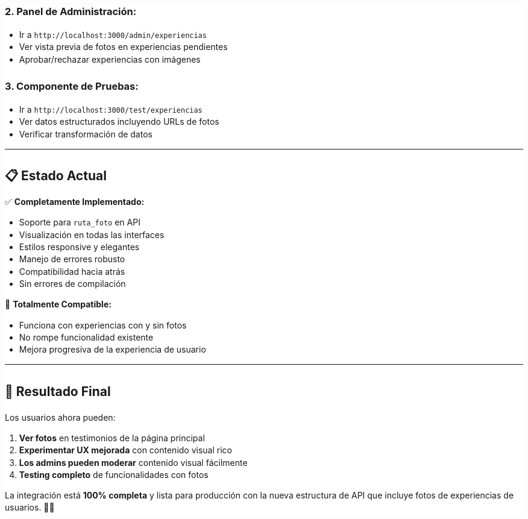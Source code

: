 ### **2. Panel de Administración:**
- Ir a `http://localhost:3000/admin/experiencias`
- Ver vista previa de fotos en experiencias pendientes
- Aprobar/rechazar experiencias con imágenes

### **3. Componente de Pruebas:**
- Ir a `http://localhost:3000/test/experiencias`
- Ver datos estructurados incluyendo URLs de fotos
- Verificar transformación de datos

---

## 📋 **Estado Actual**

✅ **Completamente Implementado:**
- Soporte para `ruta_foto` en API
- Visualización en todas las interfaces
- Estilos responsive y elegantes
- Manejo de errores robusto
- Compatibilidad hacia atrás
- Sin errores de compilación

🔄 **Totalmente Compatible:**
- Funciona con experiencias con y sin fotos
- No rompe funcionalidad existente
- Mejora progresiva de la experiencia de usuario

---

## 🎉 **Resultado Final**

Los usuarios ahora pueden:
1. **Ver fotos** en testimonios de la página principal
2. **Experimentar UX mejorada** con contenido visual rico
3. **Los admins pueden moderar** contenido visual fácilmente
4. **Testing completo** de funcionalidades con fotos

La integración está **100% completa** y lista para producción con la nueva estructura de API que incluye fotos de experiencias de usuarios. 📸✨
